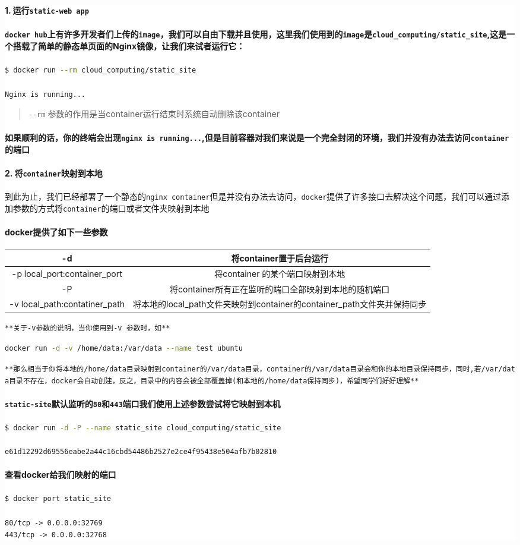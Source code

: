 #### 1. 运行`static-web app`

#### `docker hub`上有许多开发者们上传的`image`，我们可以自由下载并且使用，这里我们使用到的`image`是`cloud_computing/static_site`,这是一个搭载了简单的静态单页面的Nginx镜像，让我们来试者运行它：

```bash
$ docker run --rm cloud_computing/static_site

Nginx is running...
```

> `--rm` 参数的作用是当container运行结束时系统自动删除该container

#### 如果顺利的话，你的终端会出现`nginx is running...`,但是目前容器对我们来说是一个完全封闭的环境，我们并没有办法去访问`container`的端口

#### 2. 将`container`映射到本地

到此为止，我们已经部署了一个静态的`nginx container`但是并没有办法去访问，`docker`提供了许多接口去解决这个问题，我们可以通过添加参数的方式将`container`的端口或者文件夹映射到本地

#### docker提供了如下一些参数

|              -d               |                   将container置于后台运行                    |
| :---------------------------: | :----------------------------------------------------------: |
| -p local_port:container_port  |               将container 的某个端口映射到本地               |
|              -P               |    将container所有正在监听的端口全部映射到本地的随机端口     |
| -v local_path:contatiner_path | 将本地的local_path文件夹映射到container的container_path文件夹并保持同步 |

 `**关于-v参数的说明，当你使用到-v 参数时，如**`

```bash
docker run -d -v /home/data:/var/data --name test ubuntu
```

 `**那么相当于你将本地的/home/data目录映射到container的/var/data目录，container的/var/data目录会和你的本地目录保持同步，同时,若/var/data目录不存在，docker会自动创建，反之，目录中的内容会被全部覆盖掉(和本地的/home/data保持同步)，希望同学们好好理解**`

####  `static-site`默认监听的`80`和`443`端口我们使用上述参数尝试将它映射到本机

```bash
$ docker run -d -P --name static_site cloud_computing/static_site

e61d12292d69556eabe2a44c16cbd54486b2527e2ce4f95438e504afb7b02810
```

#### 查看docker给我们映射的端口

```
$ docker port static_site

80/tcp -> 0.0.0.0:32769
443/tcp -> 0.0.0.0:32768
```
